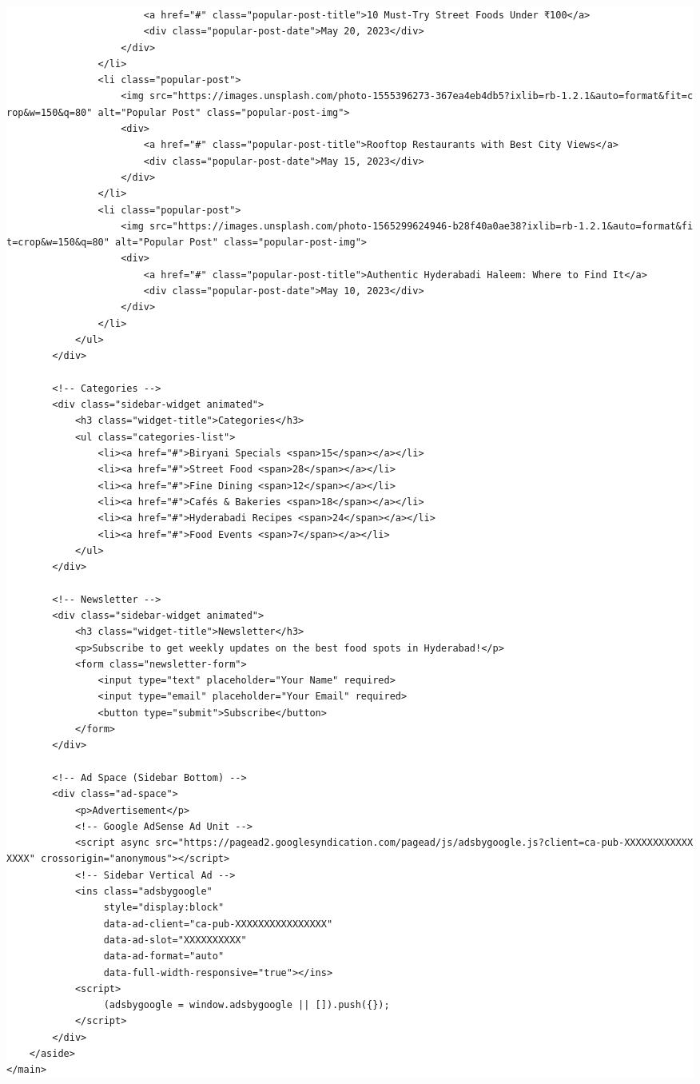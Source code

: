                             <a href="#" class="popular-post-title">10 Must-Try Street Foods Under ₹100</a>
                            <div class="popular-post-date">May 20, 2023</div>
                        </div>
                    </li>
                    <li class="popular-post">
                        <img src="https://images.unsplash.com/photo-1555396273-367ea4eb4db5?ixlib=rb-1.2.1&auto=format&fit=crop&w=150&q=80" alt="Popular Post" class="popular-post-img">
                        <div>
                            <a href="#" class="popular-post-title">Rooftop Restaurants with Best City Views</a>
                            <div class="popular-post-date">May 15, 2023</div>
                        </div>
                    </li>
                    <li class="popular-post">
                        <img src="https://images.unsplash.com/photo-1565299624946-b28f40a0ae38?ixlib=rb-1.2.1&auto=format&fit=crop&w=150&q=80" alt="Popular Post" class="popular-post-img">
                        <div>
                            <a href="#" class="popular-post-title">Authentic Hyderabadi Haleem: Where to Find It</a>
                            <div class="popular-post-date">May 10, 2023</div>
                        </div>
                    </li>
                </ul>
            </div>
            
            <!-- Categories -->
            <div class="sidebar-widget animated">
                <h3 class="widget-title">Categories</h3>
                <ul class="categories-list">
                    <li><a href="#">Biryani Specials <span>15</span></a></li>
                    <li><a href="#">Street Food <span>28</span></a></li>
                    <li><a href="#">Fine Dining <span>12</span></a></li>
                    <li><a href="#">Cafés & Bakeries <span>18</span></a></li>
                    <li><a href="#">Hyderabadi Recipes <span>24</span></a></li>
                    <li><a href="#">Food Events <span>7</span></a></li>
                </ul>
            </div>
            
            <!-- Newsletter -->
            <div class="sidebar-widget animated">
                <h3 class="widget-title">Newsletter</h3>
                <p>Subscribe to get weekly updates on the best food spots in Hyderabad!</p>
                <form class="newsletter-form">
                    <input type="text" placeholder="Your Name" required>
                    <input type="email" placeholder="Your Email" required>
                    <button type="submit">Subscribe</button>
                </form>
            </div>
            
            <!-- Ad Space (Sidebar Bottom) -->
            <div class="ad-space">
                <p>Advertisement</p>
                <!-- Google AdSense Ad Unit -->
                <script async src="https://pagead2.googlesyndication.com/pagead/js/adsbygoogle.js?client=ca-pub-XXXXXXXXXXXXXXXX" crossorigin="anonymous"></script>
                <!-- Sidebar Vertical Ad -->
                <ins class="adsbygoogle"
                     style="display:block"
                     data-ad-client="ca-pub-XXXXXXXXXXXXXXXX"
                     data-ad-slot="XXXXXXXXXX"
                     data-ad-format="auto"
                     data-full-width-responsive="true"></ins>
                <script>
                     (adsbygoogle = window.adsbygoogle || []).push({});
                </script>
            </div>
        </aside>
    </main>